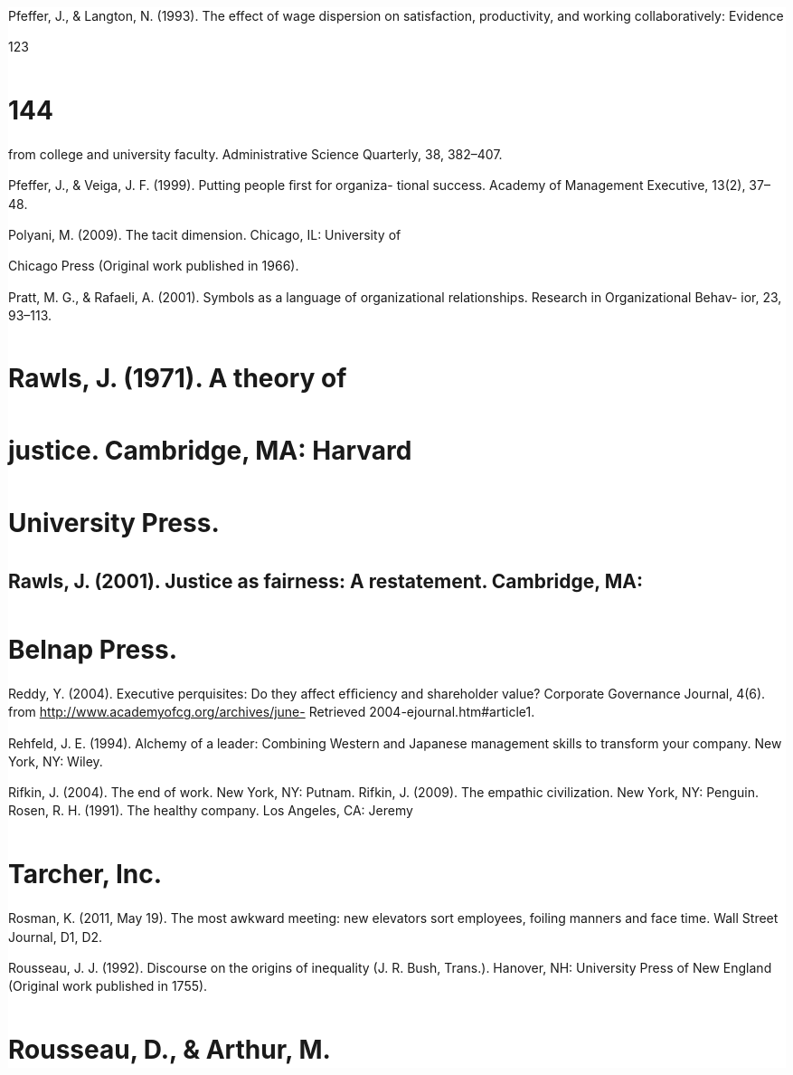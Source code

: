 Pfeffer, J., & Langton, N. (1993). The effect of wage dispersion on satisfaction, productivity, and working collaboratively: Evidence

123

# 144

from college and university faculty. Administrative Science Quarterly, 38, 382–407.

Pfeffer, J., & Veiga, J. F. (1999). Putting people ﬁrst for organiza- tional success. Academy of Management Executive, 13(2), 37–48.

Polyani, M. (2009). The tacit dimension. Chicago, IL: University of

Chicago Press (Original work published in 1966).

Pratt, M. G., & Rafaeli, A. (2001). Symbols as a language of organizational relationships. Research in Organizational Behav- ior, 23, 93–113.

# Rawls, J. (1971). A theory of

# justice. Cambridge, MA: Harvard

# University Press.

## Rawls, J. (2001). Justice as fairness: A restatement. Cambridge, MA:

# Belnap Press.

Reddy, Y. (2004). Executive perquisites: Do they affect efﬁciency and shareholder value? Corporate Governance Journal, 4(6). from http://www.academyofcg.org/archives/june- Retrieved 2004-ejournal.htm#article1.

Rehfeld, J. E. (1994). Alchemy of a leader: Combining Western and Japanese management skills to transform your company. New York, NY: Wiley.

Rifkin, J. (2004). The end of work. New York, NY: Putnam. Rifkin, J. (2009). The empathic civilization. New York, NY: Penguin. Rosen, R. H. (1991). The healthy company. Los Angeles, CA: Jeremy

# Tarcher, Inc.

Rosman, K. (2011, May 19). The most awkward meeting: new elevators sort employees, foiling manners and face time. Wall Street Journal, D1, D2.

Rousseau, J. J. (1992). Discourse on the origins of inequality (J. R. Bush, Trans.). Hanover, NH: University Press of New England (Original work published in 1755).

# Rousseau, D., & Arthur, M.
